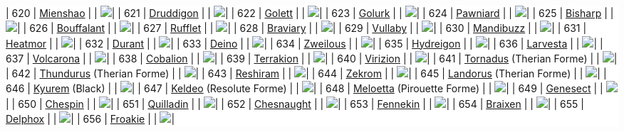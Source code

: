 | 620 | [Mienshao](Pokemon/Mienshao.md) | | ![](Pokemon/images/620.png)|
| 621 | [Druddigon](Pokemon/Druddigon.md) | | ![](Pokemon/images/621.png)|
| 622 | [Golett](Pokemon/Golett.md) | | ![](Pokemon/images/622.png)|
| 623 | [Golurk](Pokemon/Golurk.md) | | ![](Pokemon/images/623.png)|
| 624 | [Pawniard](Pokemon/Pawniard.md) | | ![](Pokemon/images/624.png)|
| 625 | [Bisharp](Pokemon/Bisharp.md) | | ![](Pokemon/images/625.png)|
| 626 | [Bouffalant](Pokemon/Bouffalant.md) | | ![](Pokemon/images/626.png)|
| 627 | [Rufflet](Pokemon/Rufflet.md) | | ![](Pokemon/images/627.png)|
| 628 | [Braviary](Pokemon/Braviary.md) | | ![](Pokemon/images/628.png)|
| 629 | [Vullaby](Pokemon/Vullaby.md) | | ![](Pokemon/images/629.png)|
| 630 | [Mandibuzz](Pokemon/Mandibuzz.md) | | ![](Pokemon/images/630.png)|
| 631 | [Heatmor](Pokemon/Heatmor.md) | | ![](Pokemon/images/631.png)|
| 632 | [Durant](Pokemon/Durant.md) | | ![](Pokemon/images/632.png)|
| 633 | [Deino](Pokemon/Deino.md) | | ![](Pokemon/images/633.png)|
| 634 | [Zweilous](Pokemon/Zweilous.md) | | ![](Pokemon/images/634.png)|
| 635 | [Hydreigon](Pokemon/Hydreigon.md) | | ![](Pokemon/images/635.png)|
| 636 | [Larvesta](Pokemon/Larvesta.md) | | ![](Pokemon/images/636.png)|
| 637 | [Volcarona](Pokemon/Volcarona.md) | | ![](Pokemon/images/637.png)|
| 638 | [Cobalion](Pokemon/Cobalion.md) | | ![](Pokemon/images/638.png)|
| 639 | [Terrakion](Pokemon/Terrakion.md) | | ![](Pokemon/images/639.png)|
| 640 | [Virizion](Pokemon/Virizion.md) | | ![](Pokemon/images/640.png)|
| 641 | [Tornadus](Pokemon/Tornadus.md) (Therian Forme) | | ![](Pokemon/images/641.png)|
| 642 | [Thundurus](Pokemon/Thundurus.md) (Therian Forme) | | ![](Pokemon/images/642.png)|
| 643 | [Reshiram](Pokemon/Reshiram.md) | | ![](Pokemon/images/643.png)|
| 644 | [Zekrom](Pokemon/Zekrom.md) | | ![](Pokemon/images/644.png)|
| 645 | [Landorus](Pokemon/Landorus.md) (Therian Forme) | | ![](Pokemon/images/645.png)|
| 646 | [Kyurem](Pokemon/Kyurem.md) (Black) | | ![](Pokemon/images/646.png)|
| 647 | [Keldeo](Pokemon/Keldeo.md) (Resolute Forme) | | ![](Pokemon/images/647.png)|
| 648 | [Meloetta](Pokemon/Meloetta.md) (Pirouette Forme) | | ![](Pokemon/images/648.png)|
| 649 | [Genesect](Pokemon/Genesect.md) | | ![](Pokemon/images/649.png)|
| 650 | [Chespin](Pokemon/Chespin.md) | | ![](Pokemon/images/650.png)|
| 651 | [Quilladin](Pokemon/Quilladin.md) | | ![](Pokemon/images/651.png)|
| 652 | [Chesnaught](Pokemon/Chesnaught.md) | | ![](Pokemon/images/652.png)|
| 653 | [Fennekin](Pokemon/Fennekin.md) | | ![](Pokemon/images/653.png)|
| 654 | [Braixen](Pokemon/Braixen.md) | | ![](Pokemon/images/654.png)|
| 655 | [Delphox](Pokemon/Delphox.md) | | ![](Pokemon/images/655.png)|
| 656 | [Froakie](Pokemon/Froakie.md) | | ![](Pokemon/images/656.png)|
